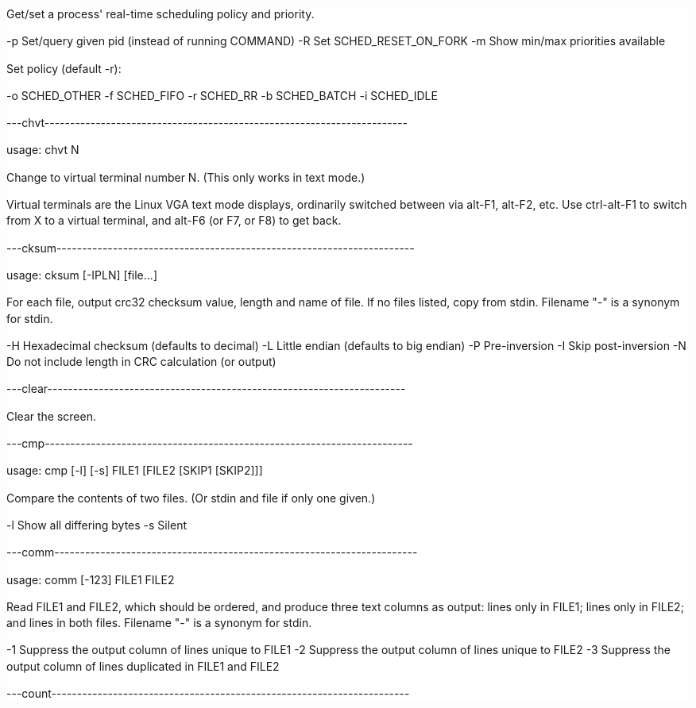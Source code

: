 Get/set a process' real-time scheduling policy and priority.

-p	Set/query given pid (instead of running COMMAND)
-R	Set SCHED_RESET_ON_FORK
-m	Show min/max priorities available

Set policy (default -r):

  -o  SCHED_OTHER    -f  SCHED_FIFO    -r  SCHED_RR
  -b  SCHED_BATCH    -i  SCHED_IDLE

---chvt-----------------------------------------------------------------------

usage: chvt N

Change to virtual terminal number N. (This only works in text mode.)

Virtual terminals are the Linux VGA text mode displays, ordinarily
switched between via alt-F1, alt-F2, etc. Use ctrl-alt-F1 to switch
from X to a virtual terminal, and alt-F6 (or F7, or F8) to get back.

---cksum----------------------------------------------------------------------

usage: cksum [-IPLN] [file...]

For each file, output crc32 checksum value, length and name of file.
If no files listed, copy from stdin.  Filename "-" is a synonym for stdin.

-H	Hexadecimal checksum (defaults to decimal)
-L	Little endian (defaults to big endian)
-P	Pre-inversion
-I	Skip post-inversion
-N	Do not include length in CRC calculation (or output)

---clear----------------------------------------------------------------------

Clear the screen.

---cmp------------------------------------------------------------------------

usage: cmp [-l] [-s] FILE1 [FILE2 [SKIP1 [SKIP2]]]

Compare the contents of two files. (Or stdin and file if only one given.)

-l	Show all differing bytes
-s	Silent

---comm-----------------------------------------------------------------------

usage: comm [-123] FILE1 FILE2

Read FILE1 and FILE2, which should be ordered, and produce three text
columns as output: lines only in FILE1; lines only in FILE2; and lines
in both files. Filename "-" is a synonym for stdin.

-1	Suppress the output column of lines unique to FILE1
-2	Suppress the output column of lines unique to FILE2
-3	Suppress the output column of lines duplicated in FILE1 and FILE2

---count----------------------------------------------------------------------
